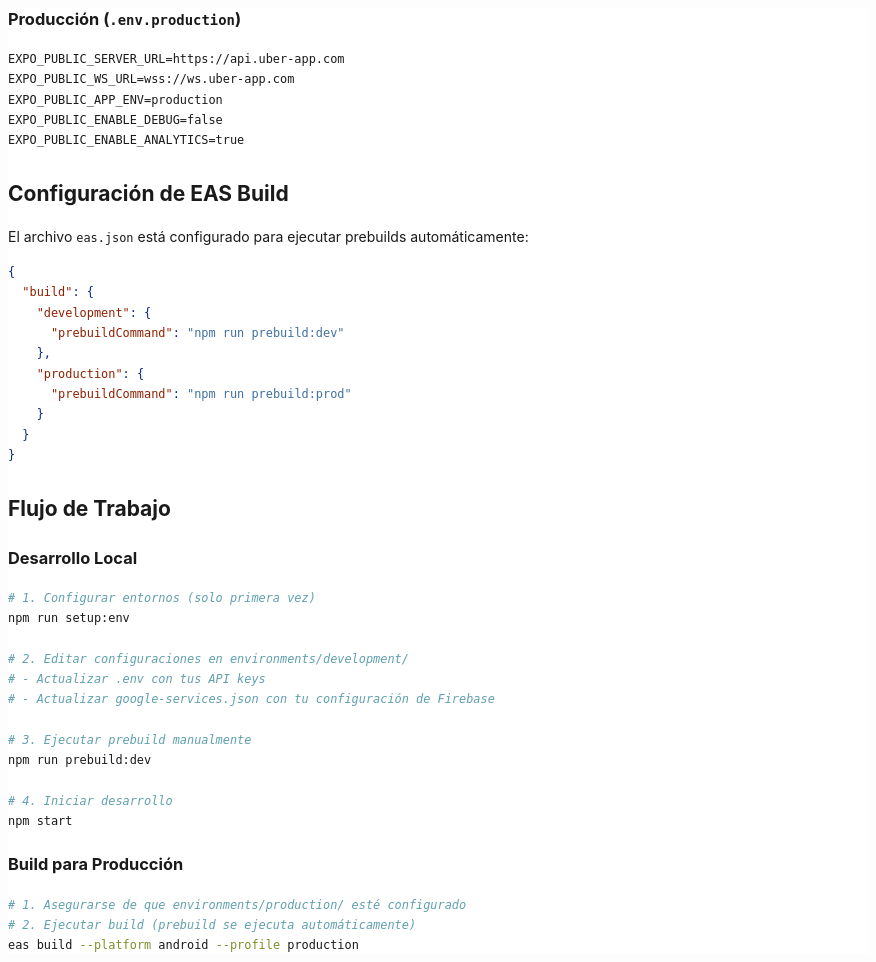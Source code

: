 ### Producción (`.env.production`)
```env
EXPO_PUBLIC_SERVER_URL=https://api.uber-app.com
EXPO_PUBLIC_WS_URL=wss://ws.uber-app.com
EXPO_PUBLIC_APP_ENV=production
EXPO_PUBLIC_ENABLE_DEBUG=false
EXPO_PUBLIC_ENABLE_ANALYTICS=true
```

## Configuración de EAS Build

El archivo `eas.json` está configurado para ejecutar prebuilds automáticamente:

```json
{
  "build": {
    "development": {
      "prebuildCommand": "npm run prebuild:dev"
    },
    "production": {
      "prebuildCommand": "npm run prebuild:prod"
    }
  }
}
```

## Flujo de Trabajo

### Desarrollo Local
```bash
# 1. Configurar entornos (solo primera vez)
npm run setup:env

# 2. Editar configuraciones en environments/development/
# - Actualizar .env con tus API keys
# - Actualizar google-services.json con tu configuración de Firebase

# 3. Ejecutar prebuild manualmente
npm run prebuild:dev

# 4. Iniciar desarrollo
npm start
```

### Build para Producción
```bash
# 1. Asegurarse de que environments/production/ esté configurado
# 2. Ejecutar build (prebuild se ejecuta automáticamente)
eas build --platform android --profile production
```
